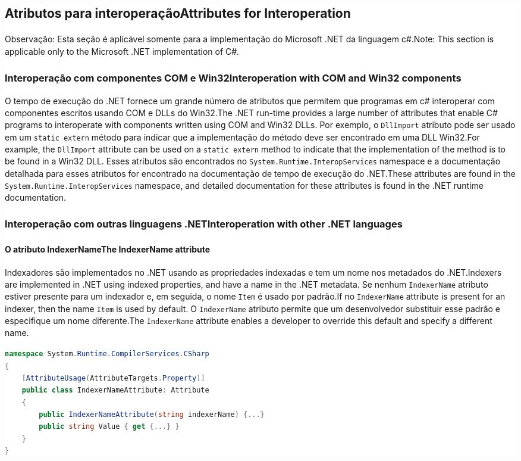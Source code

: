 ## <a name="attributes-for-interoperation"></a><span data-ttu-id="86381-364">Atributos para interoperação</span><span class="sxs-lookup"><span data-stu-id="86381-364">Attributes for Interoperation</span></span>

<span data-ttu-id="86381-365">Observação: Esta seção é aplicável somente para a implementação do Microsoft .NET da linguagem c#.</span><span class="sxs-lookup"><span data-stu-id="86381-365">Note: This section is applicable only to the Microsoft .NET implementation of C#.</span></span>

### <a name="interoperation-with-com-and-win32-components"></a><span data-ttu-id="86381-366">Interoperação com componentes COM e Win32</span><span class="sxs-lookup"><span data-stu-id="86381-366">Interoperation with COM and Win32 components</span></span>

<span data-ttu-id="86381-367">O tempo de execução do .NET fornece um grande número de atributos que permitem que programas em c# interoperar com componentes escritos usando COM e DLLs do Win32.</span><span class="sxs-lookup"><span data-stu-id="86381-367">The .NET run-time provides a large number of attributes that enable C# programs to interoperate with components written using COM and Win32 DLLs.</span></span> <span data-ttu-id="86381-368">Por exemplo, o `DllImport` atributo pode ser usado em um `static extern` método para indicar que a implementação do método deve ser encontrado em uma DLL Win32.</span><span class="sxs-lookup"><span data-stu-id="86381-368">For example, the `DllImport` attribute can be used on a `static extern` method to indicate that the implementation of the method is to be found in a Win32 DLL.</span></span> <span data-ttu-id="86381-369">Esses atributos são encontrados no `System.Runtime.InteropServices` namespace e a documentação detalhada para esses atributos for encontrado na documentação de tempo de execução do .NET.</span><span class="sxs-lookup"><span data-stu-id="86381-369">These attributes are found in the `System.Runtime.InteropServices` namespace, and detailed documentation for these attributes is found in the .NET runtime documentation.</span></span>

### <a name="interoperation-with-other-net-languages"></a><span data-ttu-id="86381-370">Interoperação com outras linguagens .NET</span><span class="sxs-lookup"><span data-stu-id="86381-370">Interoperation with other .NET languages</span></span>

#### <a name="the-indexername-attribute"></a><span data-ttu-id="86381-371">O atributo IndexerName</span><span class="sxs-lookup"><span data-stu-id="86381-371">The IndexerName attribute</span></span>

<span data-ttu-id="86381-372">Indexadores são implementados no .NET usando as propriedades indexadas e tem um nome nos metadados do .NET.</span><span class="sxs-lookup"><span data-stu-id="86381-372">Indexers are implemented in .NET using indexed properties, and have a name in the .NET metadata.</span></span> <span data-ttu-id="86381-373">Se nenhum `IndexerName` atributo estiver presente para um indexador e, em seguida, o nome `Item` é usado por padrão.</span><span class="sxs-lookup"><span data-stu-id="86381-373">If no `IndexerName` attribute is present for an indexer, then the name `Item` is used by default.</span></span> <span data-ttu-id="86381-374">O `IndexerName` atributo permite que um desenvolvedor substituir esse padrão e especifique um nome diferente.</span><span class="sxs-lookup"><span data-stu-id="86381-374">The `IndexerName` attribute enables a developer to override this default and specify a different name.</span></span>

```csharp
namespace System.Runtime.CompilerServices.CSharp
{
    [AttributeUsage(AttributeTargets.Property)]
    public class IndexerNameAttribute: Attribute
    {
        public IndexerNameAttribute(string indexerName) {...}
        public string Value { get {...} } 
    }
}
```
